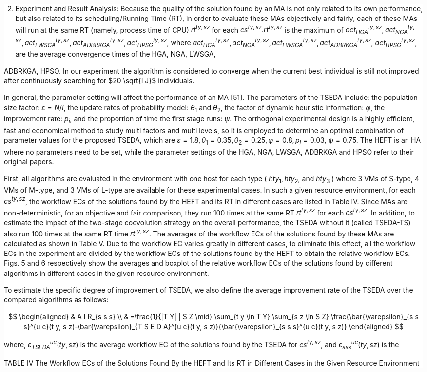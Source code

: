 2) Experiment and Result Analysis: Because the quality of the solution found by an MA is not only related to its own performance, but also related to its scheduling/Running Time (RT), in order to evaluate these MAs objectively and fairly, each of these MAs will run at the same RT (namely, process time of CPU) $r t^{t y, s z}$ for each $c s^{t y, s z} . r t^{t y, s z}$ is the maximum of $a c t_{H G A}^{t y, s z}, a c t_{N G A}^{t y, s z}, a c t_{L W S G A}^{t y, s z}, a c t_{A D B R K G A}^{t y, s z}, a c t_{H P S G}^{t y, s z}$, where $a c t_{H G A}^{t y, s z}, a c t_{N G A}^{t y, s z}, a c t_{L W S G A}^{t y, s z}, a c t_{A D B R K G A}^{t y, s z}$, $a c t_{H P S G}^{t y, s z}$, are the average convergence times of the HGA, NGA, LWSGA,

ADBRKGA, HPSO. In our experiment the algorithm is considered to converge when the current best individual is still not improved after continuously searching for $20 \sqrt{I J}$ individuals.

In general, the parameter setting will affect the performance of an MA [51]. The parameters of the TSEDA include: the population size factor: $\varepsilon=N / I$, the update rates of probability model: $\theta_{1}$ and $\theta_{2}$, the factor of dynamic heuristic information: $\varphi$, the improvement rate: $p_{i}$, and the proportion of time the first stage runs: $\psi$. The orthogonal experimental design is a highly efficient, fast and economical method to study multi factors and multi levels, so it is employed to determine an optimal combination of parameter values for the proposed TSEDA, which are $\varepsilon=1.8, \theta_{1}=0.35, \theta_{2}=0.25, \varphi=0.8, p_{i}=0.03$, $\psi=0.75$. The HEFT is an HA where no parameters need to be set, while the parameter settings of the HGA, NGA, LWSGA, ADBRKGA and HPSO refer to their original papers.

First, all algorithms are evaluated in the environment with one host for each type ( $h t y_{1}, h t y_{2}$, and $h t y_{3}$ ) where 3 VMs of S-type, 4 VMs of M-type, and 3 VMs of L-type are available for these experimental cases. In such a given resource environment, for each $c s^{t y, s z}$, the workflow ECs of the solutions found by the HEFT and its RT in different cases are listed in Table IV. Since MAs are non-deterministic, for an objective and fair comparison, they run 100 times at the same RT $r t^{t y, s z}$ for each $c s^{t y, s z}$. In addition, to estimate the impact of the two-stage coevolution strategy on the overall performance, the TSEDA without it (called TSEDA-TS) also run 100 times at the same RT time $r t^{t y, s z}$. The averages of the workflow ECs of the solutions found by these MAs are calculated as shown in Table V. Due to the workflow EC varies greatly in different cases, to eliminate this effect, all the workflow ECs in the experiment are divided by the workflow ECs of the solutions found by the HEFT to obtain the relative workflow ECs. Figs. 5 and 6 respectively show the averages and boxplot of the relative workflow ECs of the solutions found by different algorithms in different cases in the given resource environment.

To estimate the specific degree of improvement of TSEDA, we also define the average improvement rate of the TSEDA over the compared algorithms as follows:

$$
\begin{aligned}
& A I R_{s s s} \\
& =\frac{1}{|T Y| | S Z \mid} \sum_{t y \in T Y} \sum_{s z \in S Z} \frac{\bar{\varepsilon}_{s s s}^{u c}(t y, s z)-\bar{\varepsilon}_{T S E D A}^{u c}(t y, s z)}{\bar{\varepsilon}_{s s s}^{u c}(t y, s z)}
\end{aligned}
$$

where, $\bar{\varepsilon}_{T S E D A}^{u c}(t y, s z)$ is the average workflow EC of the solutions found by the TSEDA for $c s^{t y, s z}$, and $\bar{\varepsilon}_{s s s}^{u c}(t y, s z)$ is the

TABLE IV
The Workflow ECs of the Solutions Found By the HEFT and Its RT in Different Cases in the Given Resource Environment


[^0]:    Manuscript received 7 March 2023; revised 28 July 2023; accepted 31 August 2023. Date of publication 5 September 2023; date of current version 13 December 2023. This work was supported by the National Social Science Fund of China under Grant 17BGL237. Recommended for acceptance by S. Deng. (Corresponding authors: Yi Xie; Gong-Xing Wu.)